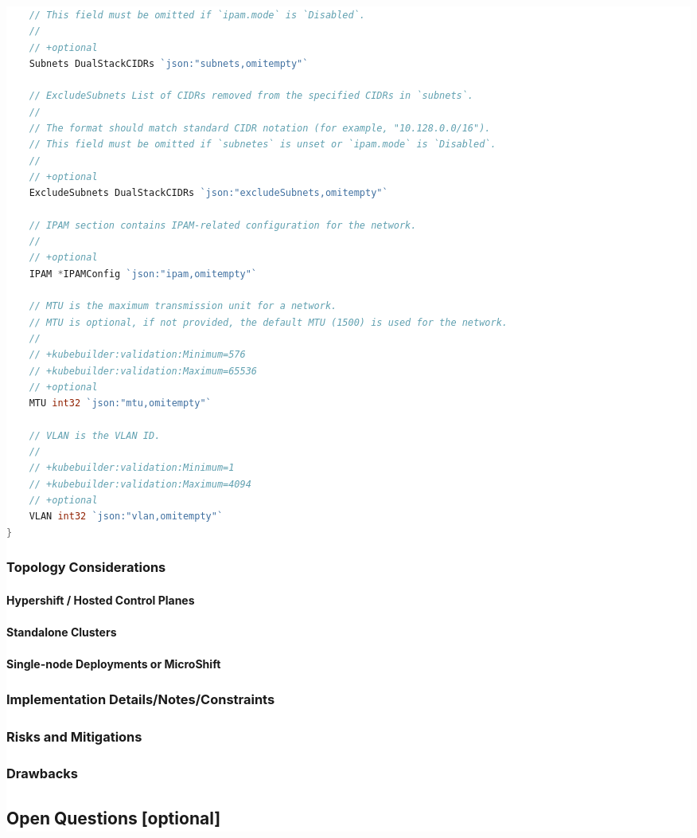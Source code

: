 ```go
	// This field must be omitted if `ipam.mode` is `Disabled`.
	//
	// +optional
	Subnets DualStackCIDRs `json:"subnets,omitempty"`

	// ExcludeSubnets List of CIDRs removed from the specified CIDRs in `subnets`.
	//
	// The format should match standard CIDR notation (for example, "10.128.0.0/16").
	// This field must be omitted if `subnetes` is unset or `ipam.mode` is `Disabled`.
	//
	// +optional
	ExcludeSubnets DualStackCIDRs `json:"excludeSubnets,omitempty"`

	// IPAM section contains IPAM-related configuration for the network.
	//
	// +optional
	IPAM *IPAMConfig `json:"ipam,omitempty"`

	// MTU is the maximum transmission unit for a network.
	// MTU is optional, if not provided, the default MTU (1500) is used for the network.
	//
	// +kubebuilder:validation:Minimum=576
	// +kubebuilder:validation:Maximum=65536
	// +optional
	MTU int32 `json:"mtu,omitempty"`

	// VLAN is the VLAN ID.
	//
	// +kubebuilder:validation:Minimum=1
	// +kubebuilder:validation:Maximum=4094
	// +optional
	VLAN int32 `json:"vlan,omitempty"`
}
```

### Topology Considerations

#### Hypershift / Hosted Control Planes

#### Standalone Clusters

#### Single-node Deployments or MicroShift

### Implementation Details/Notes/Constraints

### Risks and Mitigations

### Drawbacks

## Open Questions [optional]
